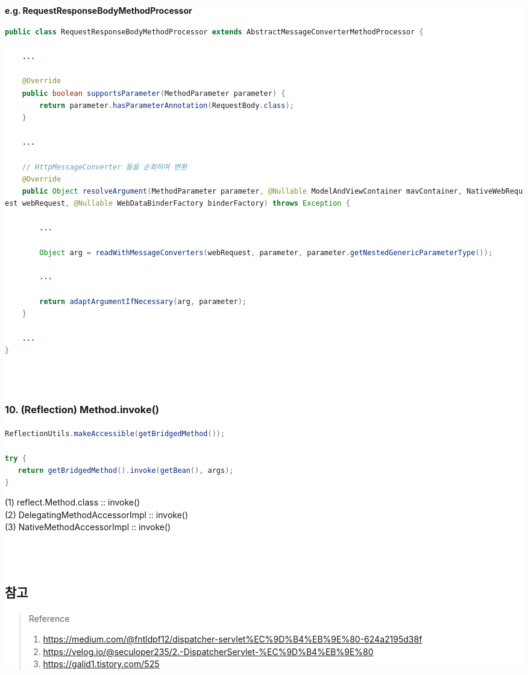 **e.g. RequestResponseBodyMethodProcessor**



```java
public class RequestResponseBodyMethodProcessor extends AbstractMessageConverterMethodProcessor {
   
	...

	@Override
	public boolean supportsParameter(MethodParameter parameter) {
		return parameter.hasParameterAnnotation(RequestBody.class);
	}

	...

	// HttpMessageConverter 들을 순회하며 변환
	@Override
	public Object resolveArgument(MethodParameter parameter, @Nullable ModelAndViewContainer mavContainer, NativeWebRequest webRequest, @Nullable WebDataBinderFactory binderFactory) throws Exception {
      
		...

		Object arg = readWithMessageConverters(webRequest, parameter, parameter.getNestedGenericParameterType());

		...

		return adaptArgumentIfNecessary(arg, parameter);
	}

	...
}
```

<br><br>

### 10. (Reflection) Method.invoke()


```java
ReflectionUtils.makeAccessible(getBridgedMethod());

try {
   return getBridgedMethod().invoke(getBean(), args);
}
```

(1) reflect.Method.class :: invoke() <br>
(2) DelegatingMethodAccessorImpl :: invoke() <bR>
(3) NativeMethodAccessorImpl :: invoke()   <br>

<br><br>
	
## 참고

>Reference
>1. https://medium.com/@fntldpf12/dispatcher-servlet%EC%9D%B4%EB%9E%80-624a2195d38f
> 2. https://velog.io/@seculoper235/2.-DispatcherServlet-%EC%9D%B4%EB%9E%80
> 3. https://galid1.tistory.com/525
